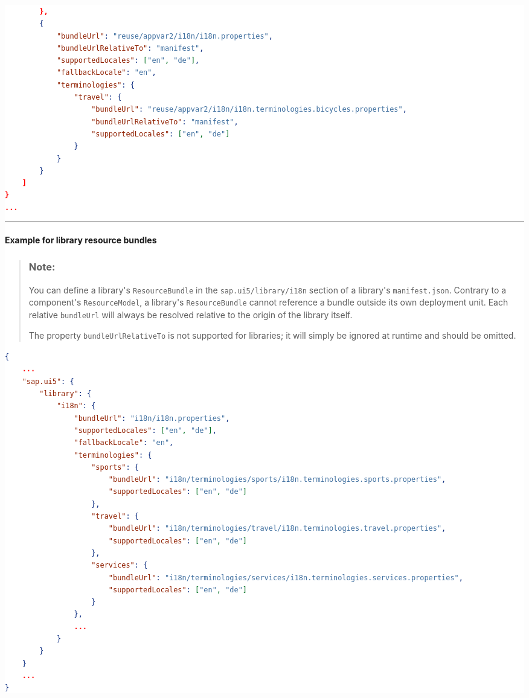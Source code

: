 ```json
        },
        {
            "bundleUrl": "reuse/appvar2/i18n/i18n.properties",
            "bundleUrlRelativeTo": "manifest",
            "supportedLocales": ["en", "de"],
            "fallbackLocale": "en",
            "terminologies": {
                "travel": {
                    "bundleUrl": "reuse/appvar2/i18n/i18n.terminologies.bicycles.properties",
                    "bundleUrlRelativeTo": "manifest",
                    "supportedLocales": ["en", "de"]
                }
            }
        }
    ]
}
...
```

***

#### Example for library resource bundles

> ### Note:  
> You can define a library's `ResourceBundle` in the `sap.ui5/library/i18n` section of a library's `manifest.json`. Contrary to a component's `ResourceModel`, a library's `ResourceBundle` cannot reference a bundle outside its own deployment unit. Each relative `bundleUrl` will always be resolved relative to the origin of the library itself.
> 
> The property `bundleUrlRelativeTo` is not supported for libraries; it will simply be ignored at runtime and should be omitted.

```json
{
    ...
    "sap.ui5": {
        "library": {
            "i18n": {
                "bundleUrl": "i18n/i18n.properties",
                "supportedLocales": ["en", "de"],
                "fallbackLocale": "en",
                "terminologies": {
                    "sports": {
                        "bundleUrl": "i18n/terminologies/sports/i18n.terminologies.sports.properties",
                        "supportedLocales": ["en", "de"]
                    },
                    "travel": {
                        "bundleUrl": "i18n/terminologies/travel/i18n.terminologies.travel.properties",
                        "supportedLocales": ["en", "de"]
                    },
                    "services": {
                        "bundleUrl": "i18n/terminologies/services/i18n.terminologies.services.properties",
                        "supportedLocales": ["en", "de"]
                    }
                },
                ...
            }
        }
    }
    ...
}
```